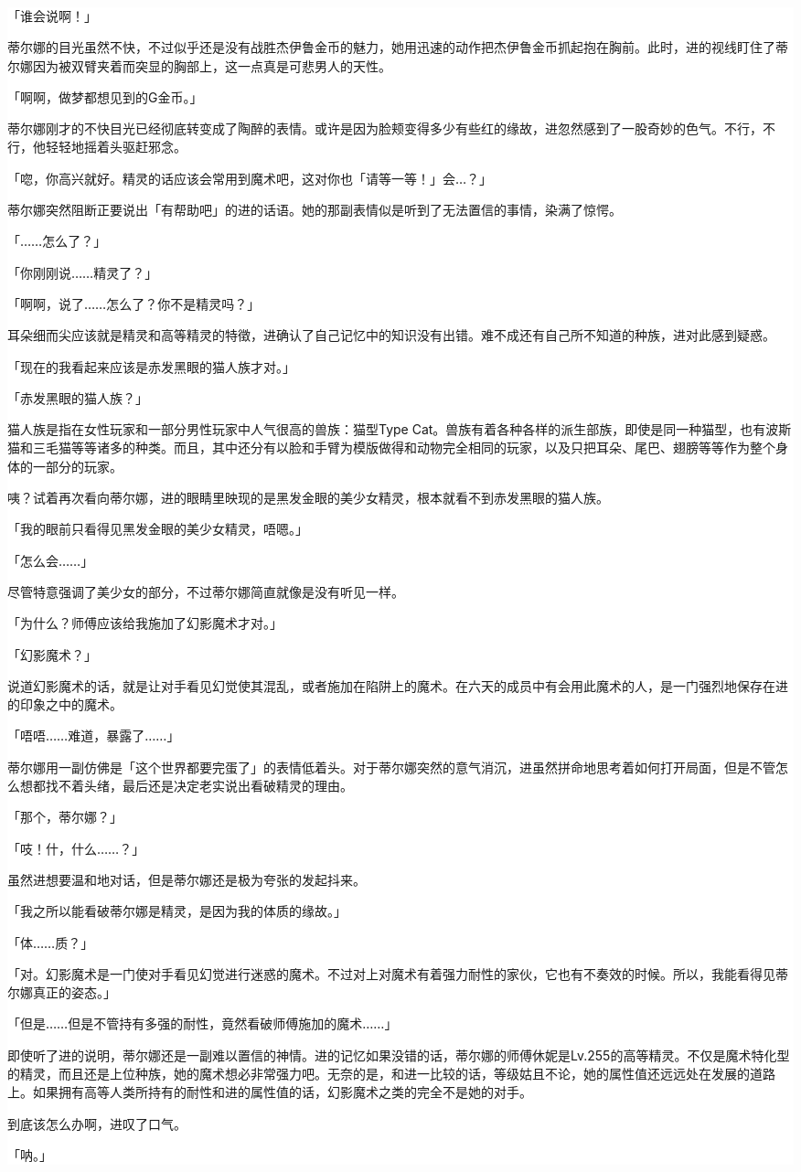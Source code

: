 「谁会说啊！」

蒂尔娜的目光虽然不快，不过似乎还是没有战胜杰伊鲁金币的魅力，她用迅速的动作把杰伊鲁金币抓起抱在胸前。此时，进的视线盯住了蒂尔娜因为被双臂夹着而突显的胸部上，这一点真是可悲男人的天性。

「啊啊，做梦都想见到的G金币。」

蒂尔娜刚才的不快目光已经彻底转变成了陶醉的表情。或许是因为脸颊变得多少有些红的缘故，进忽然感到了一股奇妙的色气。不行，不行，他轻轻地摇着头驱赶邪念。

「唿，你高兴就好。精灵的话应该会常用到魔术吧，这对你也「请等一等！」会…？」

蒂尔娜突然阻断正要说出「有帮助吧」的进的话语。她的那副表情似是听到了无法置信的事情，染满了惊愕。

「……怎么了？」

「你刚刚说……精灵了？」

「啊啊，说了……怎么了？你不是精灵吗？」

耳朵细而尖应该就是精灵和高等精灵的特徵，进确认了自己记忆中的知识没有出错。难不成还有自己所不知道的种族，进对此感到疑惑。

「现在的我看起来应该是赤发黑眼的猫人族才对。」

「赤发黑眼的猫人族？」

猫人族是指在女性玩家和一部分男性玩家中人气很高的兽族：猫型Type Cat。兽族有着各种各样的派生部族，即使是同一种猫型，也有波斯猫和三毛猫等等诸多的种类。而且，其中还分有以脸和手臂为模版做得和动物完全相同的玩家，以及只把耳朵、尾巴、翅膀等等作为整个身体的一部分的玩家。

咦？试着再次看向蒂尔娜，进的眼睛里映现的是黑发金眼的美少女精灵，根本就看不到赤发黑眼的猫人族。

「我的眼前只看得见黑发金眼的美少女精灵，唔嗯。」

「怎么会……」

尽管特意强调了美少女的部分，不过蒂尔娜简直就像是没有听见一样。

「为什么？师傅应该给我施加了幻影魔术才对。」

「幻影魔术？」

说道幻影魔术的话，就是让对手看见幻觉使其混乱，或者施加在陷阱上的魔术。在六天的成员中有会用此魔术的人，是一门强烈地保存在进的印象之中的魔术。

「唔唔……难道，暴露了……」

蒂尔娜用一副仿佛是「这个世界都要完蛋了」的表情低着头。对于蒂尔娜突然的意气消沉，进虽然拼命地思考着如何打开局面，但是不管怎么想都找不着头绪，最后还是决定老实说出看破精灵的理由。

「那个，蒂尔娜？」

「吱！什，什么……？」

虽然进想要温和地对话，但是蒂尔娜还是极为夸张的发起抖来。

「我之所以能看破蒂尔娜是精灵，是因为我的体质的缘故。」

「体……质？」

「对。幻影魔术是一门使对手看见幻觉进行迷惑的魔术。不过对上对魔术有着强力耐性的家伙，它也有不奏效的时候。所以，我能看得见蒂尔娜真正的姿态。」

「但是……但是不管持有多强的耐性，竟然看破师傅施加的魔术……」

即使听了进的说明，蒂尔娜还是一副难以置信的神情。进的记忆如果没错的话，蒂尔娜的师傅休妮是Lv.255的高等精灵。不仅是魔术特化型的精灵，而且还是上位种族，她的魔术想必非常强力吧。无奈的是，和进一比较的话，等级姑且不论，她的属性值还远远处在发展的道路上。如果拥有高等人类所持有的耐性和进的属性值的话，幻影魔术之类的完全不是她的对手。

到底该怎么办啊，进叹了口气。

「呐。」
